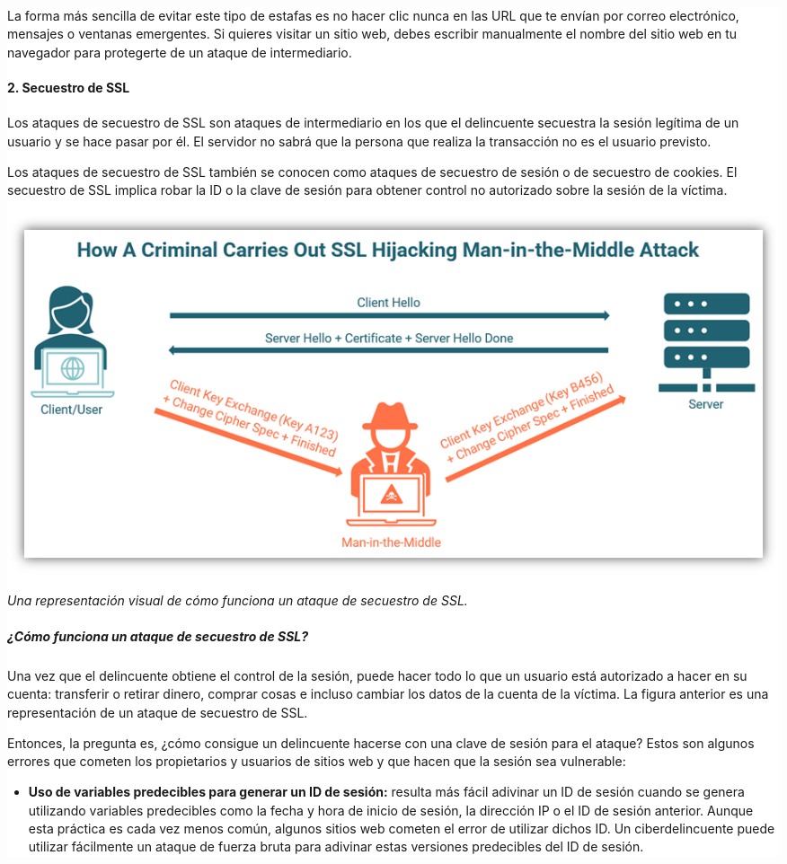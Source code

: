 La forma más sencilla de evitar este tipo de estafas es no hacer clic nunca en las URL que te envían por correo electrónico, mensajes o ventanas emergentes. Si quieres visitar un sitio web, debes escribir manualmente el nombre del sitio web en tu navegador para protegerte de un ataque de intermediario.

#### 2. Secuestro de SSL

Los ataques de secuestro de SSL son ataques de intermediario en los que el delincuente secuestra la sesión legítima de un usuario y se hace pasar por él. El servidor no sabrá que la persona que realiza la transacción no es el usuario previsto.

Los ataques de secuestro de SSL también se conocen como ataques de secuestro de sesión o de secuestro de cookies. El secuestro de SSL implica robar la ID o la clave de sesión para obtener control no autorizado sobre la sesión de la víctima.

![Gráfico de tipos de ataques de intermediario: este diagrama ilustra cómo funciona el secuestro de SSL](./assets/ssl-hijacking-types-of-man-in-the-middle-attacks.png)

*Una representación visual de cómo funciona un ataque de secuestro de SSL.*

##### ¿Cómo funciona un ataque de secuestro de SSL?

Una vez que el delincuente obtiene el control de la sesión, puede hacer todo lo que un usuario está autorizado a hacer en su cuenta: transferir o retirar dinero, comprar cosas e incluso cambiar los datos de la cuenta de la víctima. La figura anterior es una representación de un ataque de secuestro de SSL.

Entonces, la pregunta es, ¿cómo consigue un delincuente hacerse con una clave de sesión para el ataque? Estos son algunos errores que cometen los propietarios y usuarios de sitios web y que hacen que la sesión sea vulnerable:

- **Uso de variables predecibles para generar un ID de sesión:** resulta más fácil adivinar un ID de sesión cuando se genera utilizando variables predecibles como la fecha y hora de inicio de sesión, la dirección IP o el ID de sesión anterior. Aunque esta práctica es cada vez menos común, algunos sitios web cometen el error de utilizar dichos ID. Un ciberdelincuente puede utilizar fácilmente un ataque de fuerza bruta para adivinar estas versiones predecibles del ID de sesión.
